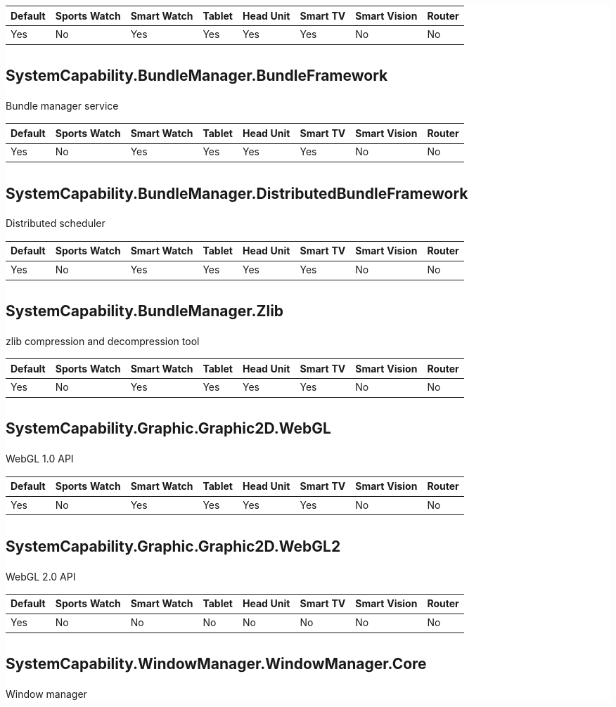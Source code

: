 | Default | Sports Watch| Smart Watch| Tablet | Head Unit | Smart TV| Smart Vision | Router |
| ------- | --- | --- | --- | --- | --- | ------------ | ------ |
| Yes      | No  | Yes  | Yes  | Yes  | Yes  | No           | No     |

## SystemCapability.BundleManager.BundleFramework

Bundle manager service

| Default | Sports Watch| Smart Watch| Tablet | Head Unit | Smart TV| Smart Vision | Router |
| ------- | --- | --- | --- | --- | --- | ------------ | ------ |
| Yes      | No  | Yes  | Yes  | Yes  | Yes  | No           | No     |

## SystemCapability.BundleManager.DistributedBundleFramework

Distributed scheduler

| Default | Sports Watch| Smart Watch| Tablet | Head Unit | Smart TV| Smart Vision | Router |
| ------- | --- | --- | --- | --- | --- | ------------ | ------ |
| Yes      | No  | Yes  | Yes  | Yes  | Yes  | No           | No     |

## SystemCapability.BundleManager.Zlib

zlib compression and decompression tool

| Default | Sports Watch| Smart Watch| Tablet | Head Unit | Smart TV| Smart Vision | Router |
| ------- | --- | --- | --- | --- | --- | ------------ | ------ |
| Yes      | No  | Yes  | Yes  | Yes  | Yes  | No           | No     |

## SystemCapability.Graphic.Graphic2D.WebGL

WebGL 1.0 API

| Default | Sports Watch| Smart Watch| Tablet | Head Unit | Smart TV| Smart Vision | Router |
| ------- | --- | --- | --- | --- | --- | ------------ | ------ |
| Yes      | No  | Yes  | Yes  | Yes  | Yes  | No           | No     |

## SystemCapability.Graphic.Graphic2D.WebGL2

WebGL 2.0 API

| Default | Sports Watch| Smart Watch| Tablet | Head Unit | Smart TV| Smart Vision | Router |
| ------- | --- | --- | --- | --- | --- | ------------ | ------ |
| Yes      | No  | No  | No  | No  | No  | No           | No     |

## SystemCapability.WindowManager.WindowManager.Core

Window manager
